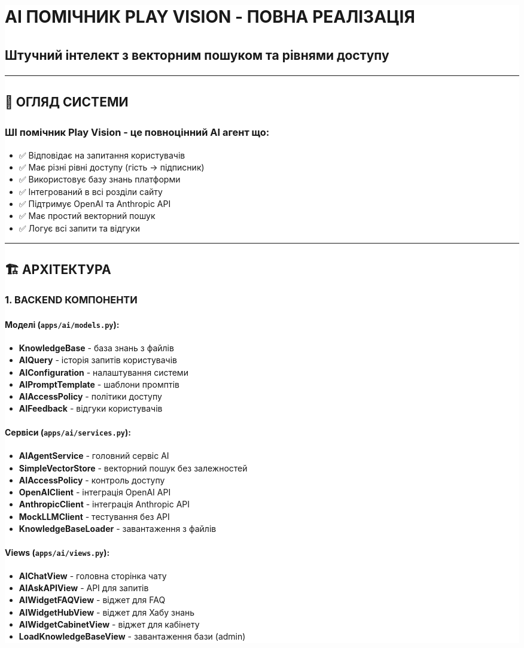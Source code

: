 # AI ПОМІЧНИК PLAY VISION - ПОВНА РЕАЛІЗАЦІЯ
## Штучний інтелект з векторним пошуком та рівнями доступу

---

## 🤖 ОГЛЯД СИСТЕМИ

### **ШІ помічник Play Vision** - це повноцінний AI агент що:
- ✅ Відповідає на запитання користувачів
- ✅ Має різні рівні доступу (гість → підписник)  
- ✅ Використовує базу знань платформи
- ✅ Інтегрований в всі розділи сайту
- ✅ Підтримує OpenAI та Anthropic API
- ✅ Має простий векторний пошук
- ✅ Логує всі запити та відгуки

---

## 🏗️ АРХІТЕКТУРА

### **1. BACKEND КОМПОНЕНТИ**

#### Моделі (`apps/ai/models.py`):
- **KnowledgeBase** - база знань з файлів
- **AIQuery** - історія запитів користувачів
- **AIConfiguration** - налаштування системи
- **AIPromptTemplate** - шаблони промптів
- **AIAccessPolicy** - політики доступу
- **AIFeedback** - відгуки користувачів

#### Сервіси (`apps/ai/services.py`):
- **AIAgentService** - головний сервіс AI
- **SimpleVectorStore** - векторний пошук без залежностей
- **AIAccessPolicy** - контроль доступу
- **OpenAIClient** - інтеграція OpenAI API
- **AnthropicClient** - інтеграція Anthropic API
- **MockLLMClient** - тестування без API
- **KnowledgeBaseLoader** - завантаження з файлів

#### Views (`apps/ai/views.py`):
- **AIChatView** - головна сторінка чату
- **AIAskAPIView** - API для запитів
- **AIWidgetFAQView** - віджет для FAQ
- **AIWidgetHubView** - віджет для Хабу знань
- **AIWidgetCabinetView** - віджет для кабінету
- **LoadKnowledgeBaseView** - завантаження бази (admin)
